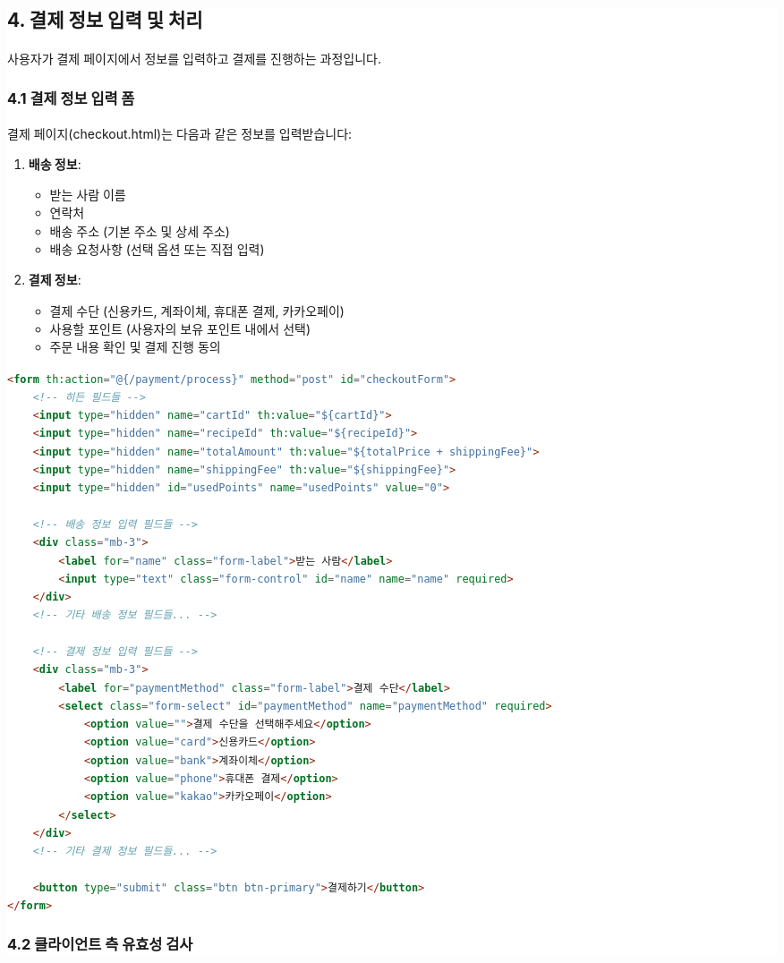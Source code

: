 ## 4. 결제 정보 입력 및 처리

사용자가 결제 페이지에서 정보를 입력하고 결제를 진행하는 과정입니다.

### 4.1 결제 정보 입력 폼

결제 페이지(checkout.html)는 다음과 같은 정보를 입력받습니다:

1. **배송 정보**:
   - 받는 사람 이름
   - 연락처
   - 배송 주소 (기본 주소 및 상세 주소)
   - 배송 요청사항 (선택 옵션 또는 직접 입력)

2. **결제 정보**:
   - 결제 수단 (신용카드, 계좌이체, 휴대폰 결제, 카카오페이)
   - 사용할 포인트 (사용자의 보유 포인트 내에서 선택)
   - 주문 내용 확인 및 결제 진행 동의

```html
<form th:action="@{/payment/process}" method="post" id="checkoutForm">
    <!-- 히든 필드들 -->
    <input type="hidden" name="cartId" th:value="${cartId}">
    <input type="hidden" name="recipeId" th:value="${recipeId}">
    <input type="hidden" name="totalAmount" th:value="${totalPrice + shippingFee}">
    <input type="hidden" name="shippingFee" th:value="${shippingFee}">
    <input type="hidden" id="usedPoints" name="usedPoints" value="0">
    
    <!-- 배송 정보 입력 필드들 -->
    <div class="mb-3">
        <label for="name" class="form-label">받는 사람</label>
        <input type="text" class="form-control" id="name" name="name" required>
    </div>
    <!-- 기타 배송 정보 필드들... -->
    
    <!-- 결제 정보 입력 필드들 -->
    <div class="mb-3">
        <label for="paymentMethod" class="form-label">결제 수단</label>
        <select class="form-select" id="paymentMethod" name="paymentMethod" required>
            <option value="">결제 수단을 선택해주세요</option>
            <option value="card">신용카드</option>
            <option value="bank">계좌이체</option>
            <option value="phone">휴대폰 결제</option>
            <option value="kakao">카카오페이</option>
        </select>
    </div>
    <!-- 기타 결제 정보 필드들... -->
    
    <button type="submit" class="btn btn-primary">결제하기</button>
</form>
```

### 4.2 클라이언트 측 유효성 검사
